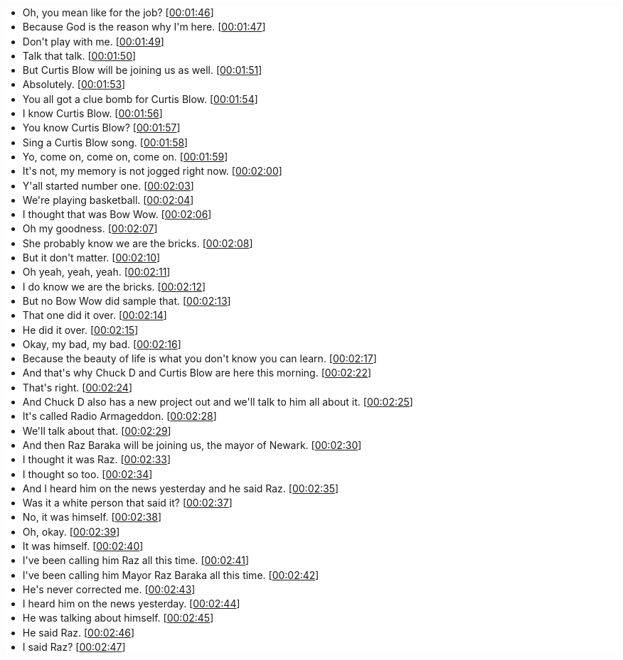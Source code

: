 *  Oh, you mean like for the job? [[00:01:46](https://www.youtube.com/watch?v=asWMuGVQYMA&t=106.72s)]
*  Because God is the reason why I'm here. [[00:01:47](https://www.youtube.com/watch?v=asWMuGVQYMA&t=107.72s)]
*  Don't play with me. [[00:01:49](https://www.youtube.com/watch?v=asWMuGVQYMA&t=109.72s)]
*  Talk that talk. [[00:01:50](https://www.youtube.com/watch?v=asWMuGVQYMA&t=110.72s)]
*  But Curtis Blow will be joining us as well. [[00:01:51](https://www.youtube.com/watch?v=asWMuGVQYMA&t=111.72s)]
*  Absolutely. [[00:01:53](https://www.youtube.com/watch?v=asWMuGVQYMA&t=113.72s)]
*  You all got a clue bomb for Curtis Blow. [[00:01:54](https://www.youtube.com/watch?v=asWMuGVQYMA&t=114.72s)]
*  I know Curtis Blow. [[00:01:56](https://www.youtube.com/watch?v=asWMuGVQYMA&t=116.72s)]
*  You know Curtis Blow? [[00:01:57](https://www.youtube.com/watch?v=asWMuGVQYMA&t=117.72s)]
*  Sing a Curtis Blow song. [[00:01:58](https://www.youtube.com/watch?v=asWMuGVQYMA&t=118.72s)]
*  Yo, come on, come on, come on. [[00:01:59](https://www.youtube.com/watch?v=asWMuGVQYMA&t=119.72s)]
*  It's not, my memory is not jogged right now. [[00:02:00](https://www.youtube.com/watch?v=asWMuGVQYMA&t=120.72s)]
*  Y'all started number one. [[00:02:03](https://www.youtube.com/watch?v=asWMuGVQYMA&t=123.72s)]
*  We're playing basketball. [[00:02:04](https://www.youtube.com/watch?v=asWMuGVQYMA&t=124.72s)]
*  I thought that was Bow Wow. [[00:02:06](https://www.youtube.com/watch?v=asWMuGVQYMA&t=126.72s)]
*  Oh my goodness. [[00:02:07](https://www.youtube.com/watch?v=asWMuGVQYMA&t=127.72s)]
*  She probably know we are the bricks. [[00:02:08](https://www.youtube.com/watch?v=asWMuGVQYMA&t=128.72s)]
*  But it don't matter. [[00:02:10](https://www.youtube.com/watch?v=asWMuGVQYMA&t=130.72s)]
*  Oh yeah, yeah, yeah. [[00:02:11](https://www.youtube.com/watch?v=asWMuGVQYMA&t=131.72s)]
*  I do know we are the bricks. [[00:02:12](https://www.youtube.com/watch?v=asWMuGVQYMA&t=132.72s)]
*  But no Bow Wow did sample that. [[00:02:13](https://www.youtube.com/watch?v=asWMuGVQYMA&t=133.72s)]
*  That one did it over. [[00:02:14](https://www.youtube.com/watch?v=asWMuGVQYMA&t=134.72s)]
*  He did it over. [[00:02:15](https://www.youtube.com/watch?v=asWMuGVQYMA&t=135.72s)]
*  Okay, my bad, my bad. [[00:02:16](https://www.youtube.com/watch?v=asWMuGVQYMA&t=136.72s)]
*  Because the beauty of life is what you don't know you can learn. [[00:02:17](https://www.youtube.com/watch?v=asWMuGVQYMA&t=137.72s)]
*  And that's why Chuck D and Curtis Blow are here this morning. [[00:02:22](https://www.youtube.com/watch?v=asWMuGVQYMA&t=142.72s)]
*  That's right. [[00:02:24](https://www.youtube.com/watch?v=asWMuGVQYMA&t=144.72s)]
*  And Chuck D also has a new project out and we'll talk to him all about it. [[00:02:25](https://www.youtube.com/watch?v=asWMuGVQYMA&t=145.72s)]
*  It's called Radio Armageddon. [[00:02:28](https://www.youtube.com/watch?v=asWMuGVQYMA&t=148.72s)]
*  We'll talk about that. [[00:02:29](https://www.youtube.com/watch?v=asWMuGVQYMA&t=149.72s)]
*  And then Raz Baraka will be joining us, the mayor of Newark. [[00:02:30](https://www.youtube.com/watch?v=asWMuGVQYMA&t=150.72s)]
*  I thought it was Raz. [[00:02:33](https://www.youtube.com/watch?v=asWMuGVQYMA&t=153.72s)]
*  I thought so too. [[00:02:34](https://www.youtube.com/watch?v=asWMuGVQYMA&t=154.72s)]
*  And I heard him on the news yesterday and he said Raz. [[00:02:35](https://www.youtube.com/watch?v=asWMuGVQYMA&t=155.72s)]
*  Was it a white person that said it? [[00:02:37](https://www.youtube.com/watch?v=asWMuGVQYMA&t=157.72s)]
*  No, it was himself. [[00:02:38](https://www.youtube.com/watch?v=asWMuGVQYMA&t=158.72s)]
*  Oh, okay. [[00:02:39](https://www.youtube.com/watch?v=asWMuGVQYMA&t=159.72s)]
*  It was himself. [[00:02:40](https://www.youtube.com/watch?v=asWMuGVQYMA&t=160.72s)]
*  I've been calling him Raz all this time. [[00:02:41](https://www.youtube.com/watch?v=asWMuGVQYMA&t=161.72s)]
*  I've been calling him Mayor Raz Baraka all this time. [[00:02:42](https://www.youtube.com/watch?v=asWMuGVQYMA&t=162.72s)]
*  He's never corrected me. [[00:02:43](https://www.youtube.com/watch?v=asWMuGVQYMA&t=163.72s)]
*  I heard him on the news yesterday. [[00:02:44](https://www.youtube.com/watch?v=asWMuGVQYMA&t=164.72s)]
*  He was talking about himself. [[00:02:45](https://www.youtube.com/watch?v=asWMuGVQYMA&t=165.72s)]
*  He said Raz. [[00:02:46](https://www.youtube.com/watch?v=asWMuGVQYMA&t=166.72s)]
*  I said Raz? [[00:02:47](https://www.youtube.com/watch?v=asWMuGVQYMA&t=167.72s)]